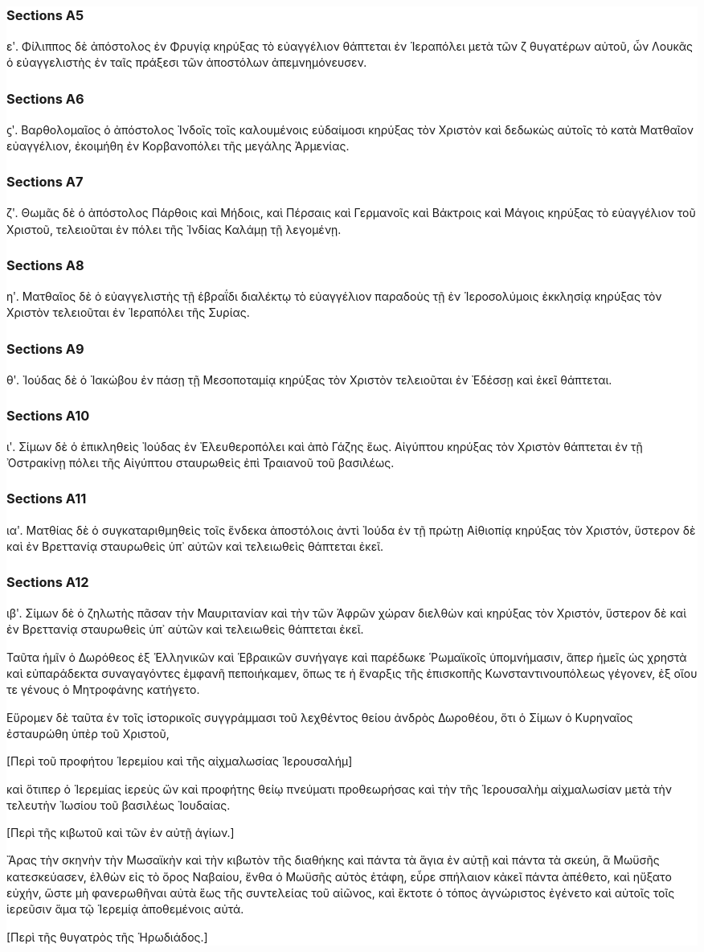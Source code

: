 
### Sections A5

<p rend="indent">εʹ. Φίλιππος δὲ ἀπόστολος ἐν Φρυγίᾳ κηρύξας τὸ εὐαγγέλιον θάπτεται ἐν Ἱεραπόλει μετὰ τῶν ζ θυγατέρων αὐτοῦ, ὧν Λουκᾶς ὁ εὐαγγελιστὴς ἐν ταῖς πράξεσι τῶν ἀποστόλων ἀπεμνημόνευσεν.</p>


### Sections A6

<p rend="indent">ϛʹ. Βαρθολομαῖος ὁ ἀπόστολος Ἰνδοῖς τοῖς καλουμένοις εὐδαίμοσι κηρύξας τὸν Χριστὸν καὶ δεδωκὼς αὐτοῖς τὸ κατὰ Ματθαῖον εὐαγγέλιον, ἐκοιμήθη ἐν Κορβανοπόλει τῆς μεγάλης Ἀρμενίας.</p>


### Sections A7

<p rend="indent">ζʹ. Θωμᾶς δὲ ὁ ἀπόστολος Πάρθοις καὶ Μήδοις, καὶ Πέρσαις καὶ Γερμανοῖς καὶ Βάκτροις καὶ Μάγοις κηρύξας <pb facs="prophetarumvita00schegoog_0231"/> τὸ εὐαγγέλιον τοῦ Χριστοῦ, τελειοῦται ἐν πόλει τῆς Ἰνδίας Καλάμῃ τῇ λεγομένῃ.</p>


### Sections A8

<p rend="indent">ηʹ. Ματθαῖος δὲ ὁ εὐαγγελιστὴς τῇ ἑβραΐδι διαλέκτῳ τὸ εὐαγγέλιον παραδοὺς τῇ ἐν Ἱεροσολύμοις ἐκκλησίᾳ κηρύξας τὸν Χριστὸν τελειοῦται ἐν Ἱεραπόλει τῆς Συρίας.</p>


### Sections A9

<p rend="indent">θʹ. Ἰούδας δὲ ὁ Ἰακώβου ἐν πάσῃ τῇ Μεσοποταμίᾳ κηρύξας τὸν Χριστὸν τελειοῦται ἐν Ἐδέσσῃ καὶ ἐκεῖ θάπτεται.</p>


### Sections A10

<p rend="indent">ιʹ. Σίμων δὲ ὁ ἐπικληθεὶς Ἰούδας ἐν Ἐλευθεροπόλει καὶ ἀπὸ Γάζης ἕως. Αἰγύπτου κηρύξας τὸν Χριστὸν θάπτεται ἐν τῇ Ὀστρακίνῃ πόλει τῆς Αἰγύπτου σταυρωθεὶς ἐπὶ Τραιανοῦ τοῦ βασιλέως.</p>


### Sections A11

<p rend="indent">ιαʹ. Ματθίας δὲ ὁ συγκαταριθμηθεὶς τοῖς ἕνδεκα ἀποστόλοις ἀντὶ Ἰούδα ἐν τῇ πρώτῃ Αἰθιοπίᾳ κηρύξας τὸν Χριστόν, ὕστερον δὲ καὶ ἐν Βρεττανίᾳ σταυρωθεὶς ὑπ᾽ αὐτῶν καὶ τελειωθεὶς θάπτεται ἐκεῖ.<pb facs="prophetarumvita00schegoog_0232"/></p>


### Sections A12

<p rend="indent">ιβʹ. Σίμων δὲ ὁ ζηλωτὴς πᾶσαν τὴν Μαυριτανίαν καὶ τὴν τῶν Ἀφρῶν χώραν διελθὼν καὶ κηρύξας τὸν Χριστόν, ὕστερον δὲ καὶ ἐν Βρεττανίᾳ σταυρωθεὶς ὑπ᾽ αὐτῶν καὶ τελειωθεὶς θάπτεται ἐκεῖ.</p>
          <p rend="indent">Ταῦτα ἡμῖν ὁ Δωρόθεος ἐξ Ἑλληνικῶν καὶ Ἑβραικῶν συνήγαγε καὶ παρέδωκε Ῥωμαϊκοῖς ὑπομνήμασιν, ἅπερ ἡμεῖς ὡς χρηστὰ καὶ εὐπαράδεκτα συναγαγόντες ἐμφανῆ πεποιήκαμεν, ὅπως τε ἡ ἔναρξις τῆς ἐπισκοπῆς Κωνσταντινουπόλεως γέγονεν, ἐξ οἵου τε γένους ὁ Μητροφάνης κατήγετο.</p>
          <p rend="indent">Εὕρομεν δὲ ταῦτα ἑν τοῖς ἱστορικοῖς συγγράμμασι τοῦ λεχθέντος θείου ἀνδρὸς Δωροθέου, ὅτι ὁ Σίμων ὁ Κυρηναῖος ἐσταυρώθη ὑπὲρ τοῦ Χριστοῦ, </p>
          <p rend="indent">[Περὶ τοῦ προφήτου Ἱερεμίου καὶ τῆς αἰχμαλωσίας Ἱερουσαλήμ] </p>
          <p rend="indent">καὶ ὅτιπερ ὁ Ἱερεμίας ἱερεὺς ὤν καὶ προφήτης θείῳ <pb facs="prophetarumvita00schegoog_0233"/> πνεύματι προθεωρήσας καὶ τὴν τῆς Ἱερουσαλὴμ αἰχμαλωσίαν μετὰ τὴν τελευτὴν Ἰωσίου τοῦ βασιλέως Ἰουδαίας.</p>
          <p rend="indent">[Περὶ τῆς κιβωτοῦ καὶ τῶν ἐν αὐτῇ ἁγίων.] </p>
          <p rend="indent">Ἄρας τὴν σκηνὴν τὴν Μωσαϊκὴν καὶ τὴν κιβωτὸν τῆς διαθήκης καὶ πάντα τὰ ἅγια ἐν αὐτῇ καὶ πάντα τὰ σκεύη, ἃ Μωϋσῆς κατεσκεύασεν, ἐλθὼν εἰς τὸ ὄρος Ναβαίου, ἔνθα ὁ Μωϋσῆς αὐτὸς ἐτάφη, εὗρε σπήλαιον κἀκεῖ πάντα ἀπέθετο, καὶ ηὔξατο εὐχήν, ὥστε μὴ φανερωθῆναι αὐτὰ ἕως τῆς συντελείας τοῦ αἰῶνος, καὶ ἔκτοτε ὁ τόπος ἀγνώριστος ἐγένετο καὶ αὐτοῖς τοῖς ἱερεῦσιν ἅμα τῷ Ἱερεμίᾳ ἀποθεμένοις αὐτά.</p>
          <p rend="indent">[Περὶ τῆς θυγατρὸς τῆς Ἡρωδιάδος.]</p>